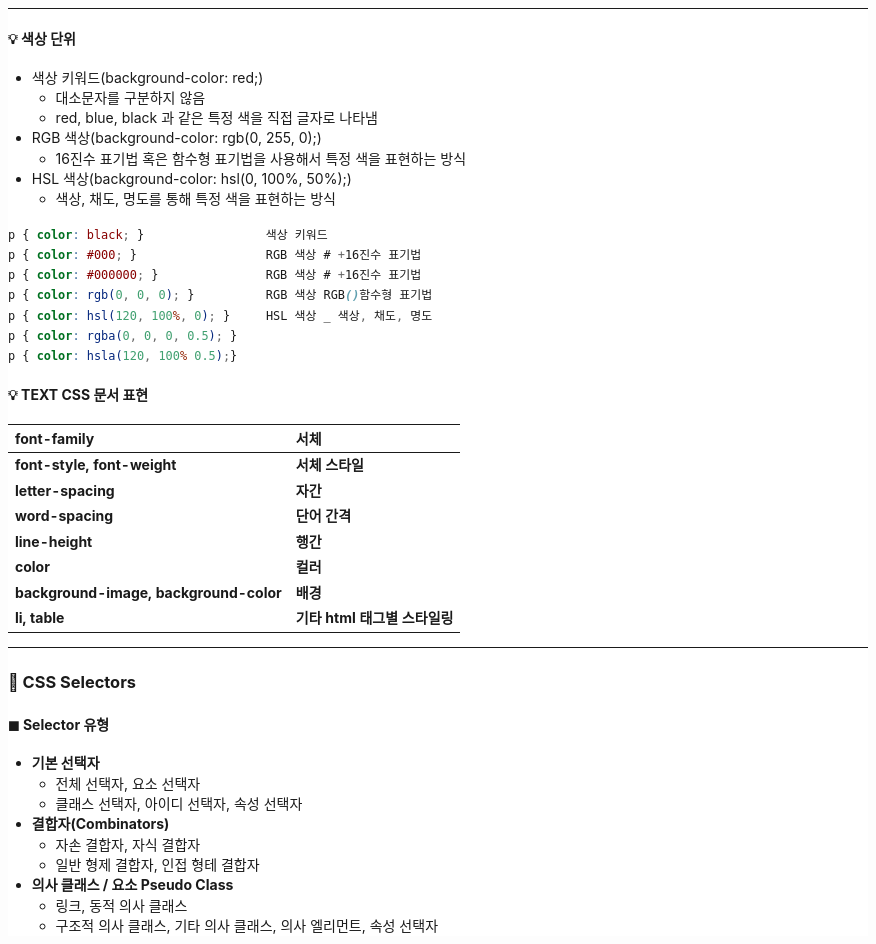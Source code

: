 

---



#### 💡 색상 단위 

* 색상 키워드(background-color: red;)
  * 대소문자를 구분하지 않음
  * red, blue, black 과 같은 특정 색을 직접 글자로 나타냄
* RGB 색상(background-color: rgb(0, 255, 0);)
  * 16진수 표기법 혹은 함수형 표기법을 사용해서 특정 색을 표현하는 방식
* HSL 색상(background-color: hsl(0, 100%, 50%);)
  * 색상, 채도, 명도를 통해 특정 색을 표현하는 방식 

```CSS
p { color: black; }                 색상 키워드 
p { color: #000; }                  RGB 색상 # +16진수 표기법 
p { color: #000000; }               RGB 색상 # +16진수 표기법 
p { color: rgb(0, 0, 0); }          RGB 색상 RGB()함수형 표기법
p { color: hsl(120, 100%, 0); }     HSL 색상 _ 색상, 채도, 명도 
p { color: rgba(0, 0, 0, 0.5); }
p { color: hsla(120, 100% 0.5);}
```



#### 💡 TEXT CSS 문서 표현

| font-family                            | 서체                          |
| :------------------------------------- | :---------------------------- |
| **font-style, font-weight**            | **서체 스타일**               |
| **letter-spacing**                     | **자간**                      |
| **word-spacing**                       | **단어 간격**                 |
| **line-height**                        | **행간**                      |
| **color**                              | **컬러**                      |
| **background-image, background-color** | **배경**                      |
| **li, table**                          | **기타 html 태그별 스타일링** |



---



### 🔔 CSS Selectors

#### **◼ Selector 유형**

* **기본 선택자** 
  * 전체 선택자, 요소 선택자 
  * 클래스 선택자, 아이디 선택자, 속성 선택자 
* **결합자(Combinators)**
  * 자손 결합자, 자식 결합자 
  * 일반 형제 결합자, 인접 형테 결합자 
* **의사 클래스 / 요소 Pseudo Class**
  * 링크, 동적 의사 클래스
  * 구조적 의사 클래스, 기타 의사 클래스, 의사 엘리먼트, 속성 선택자 
